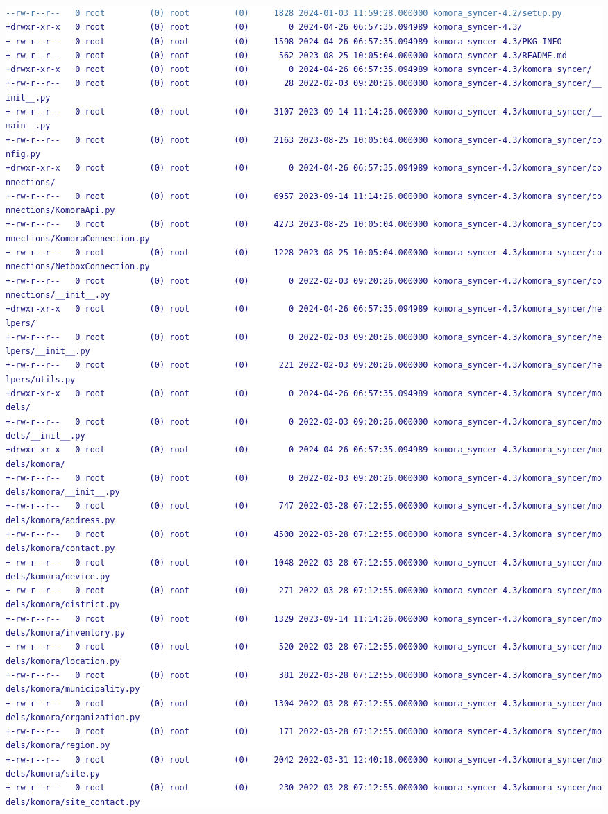 ```diff
--rw-r--r--   0 root         (0) root         (0)     1828 2024-01-03 11:59:28.000000 komora_syncer-4.2/setup.py
+drwxr-xr-x   0 root         (0) root         (0)        0 2024-04-26 06:57:35.094989 komora_syncer-4.3/
+-rw-r--r--   0 root         (0) root         (0)     1598 2024-04-26 06:57:35.094989 komora_syncer-4.3/PKG-INFO
+-rw-r--r--   0 root         (0) root         (0)      562 2023-08-25 10:05:04.000000 komora_syncer-4.3/README.md
+drwxr-xr-x   0 root         (0) root         (0)        0 2024-04-26 06:57:35.094989 komora_syncer-4.3/komora_syncer/
+-rw-r--r--   0 root         (0) root         (0)       28 2022-02-03 09:20:26.000000 komora_syncer-4.3/komora_syncer/__init__.py
+-rw-r--r--   0 root         (0) root         (0)     3107 2023-09-14 11:14:26.000000 komora_syncer-4.3/komora_syncer/__main__.py
+-rw-r--r--   0 root         (0) root         (0)     2163 2023-08-25 10:05:04.000000 komora_syncer-4.3/komora_syncer/config.py
+drwxr-xr-x   0 root         (0) root         (0)        0 2024-04-26 06:57:35.094989 komora_syncer-4.3/komora_syncer/connections/
+-rw-r--r--   0 root         (0) root         (0)     6957 2023-09-14 11:14:26.000000 komora_syncer-4.3/komora_syncer/connections/KomoraApi.py
+-rw-r--r--   0 root         (0) root         (0)     4273 2023-08-25 10:05:04.000000 komora_syncer-4.3/komora_syncer/connections/KomoraConnection.py
+-rw-r--r--   0 root         (0) root         (0)     1228 2023-08-25 10:05:04.000000 komora_syncer-4.3/komora_syncer/connections/NetboxConnection.py
+-rw-r--r--   0 root         (0) root         (0)        0 2022-02-03 09:20:26.000000 komora_syncer-4.3/komora_syncer/connections/__init__.py
+drwxr-xr-x   0 root         (0) root         (0)        0 2024-04-26 06:57:35.094989 komora_syncer-4.3/komora_syncer/helpers/
+-rw-r--r--   0 root         (0) root         (0)        0 2022-02-03 09:20:26.000000 komora_syncer-4.3/komora_syncer/helpers/__init__.py
+-rw-r--r--   0 root         (0) root         (0)      221 2022-02-03 09:20:26.000000 komora_syncer-4.3/komora_syncer/helpers/utils.py
+drwxr-xr-x   0 root         (0) root         (0)        0 2024-04-26 06:57:35.094989 komora_syncer-4.3/komora_syncer/models/
+-rw-r--r--   0 root         (0) root         (0)        0 2022-02-03 09:20:26.000000 komora_syncer-4.3/komora_syncer/models/__init__.py
+drwxr-xr-x   0 root         (0) root         (0)        0 2024-04-26 06:57:35.094989 komora_syncer-4.3/komora_syncer/models/komora/
+-rw-r--r--   0 root         (0) root         (0)        0 2022-02-03 09:20:26.000000 komora_syncer-4.3/komora_syncer/models/komora/__init__.py
+-rw-r--r--   0 root         (0) root         (0)      747 2022-03-28 07:12:55.000000 komora_syncer-4.3/komora_syncer/models/komora/address.py
+-rw-r--r--   0 root         (0) root         (0)     4500 2022-03-28 07:12:55.000000 komora_syncer-4.3/komora_syncer/models/komora/contact.py
+-rw-r--r--   0 root         (0) root         (0)     1048 2022-03-28 07:12:55.000000 komora_syncer-4.3/komora_syncer/models/komora/device.py
+-rw-r--r--   0 root         (0) root         (0)      271 2022-03-28 07:12:55.000000 komora_syncer-4.3/komora_syncer/models/komora/district.py
+-rw-r--r--   0 root         (0) root         (0)     1329 2023-09-14 11:14:26.000000 komora_syncer-4.3/komora_syncer/models/komora/inventory.py
+-rw-r--r--   0 root         (0) root         (0)      520 2022-03-28 07:12:55.000000 komora_syncer-4.3/komora_syncer/models/komora/location.py
+-rw-r--r--   0 root         (0) root         (0)      381 2022-03-28 07:12:55.000000 komora_syncer-4.3/komora_syncer/models/komora/municipality.py
+-rw-r--r--   0 root         (0) root         (0)     1304 2022-03-28 07:12:55.000000 komora_syncer-4.3/komora_syncer/models/komora/organization.py
+-rw-r--r--   0 root         (0) root         (0)      171 2022-03-28 07:12:55.000000 komora_syncer-4.3/komora_syncer/models/komora/region.py
+-rw-r--r--   0 root         (0) root         (0)     2042 2022-03-31 12:40:18.000000 komora_syncer-4.3/komora_syncer/models/komora/site.py
+-rw-r--r--   0 root         (0) root         (0)      230 2022-03-28 07:12:55.000000 komora_syncer-4.3/komora_syncer/models/komora/site_contact.py
```